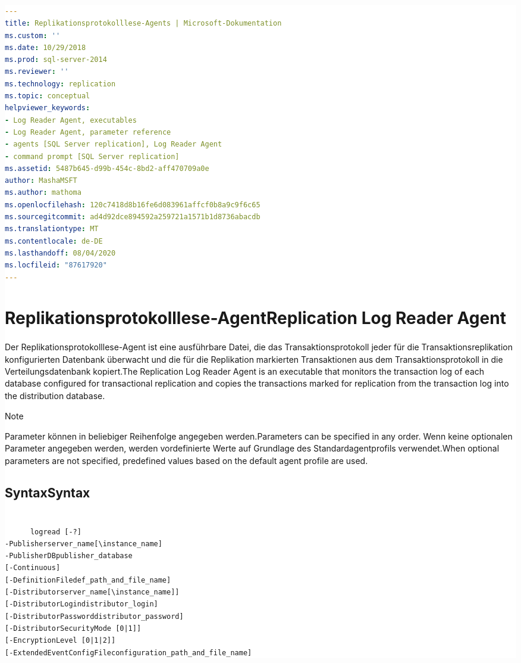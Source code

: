 ```yaml
---
title: Replikationsprotokolllese-Agents | Microsoft-Dokumentation
ms.custom: ''
ms.date: 10/29/2018
ms.prod: sql-server-2014
ms.reviewer: ''
ms.technology: replication
ms.topic: conceptual
helpviewer_keywords:
- Log Reader Agent, executables
- Log Reader Agent, parameter reference
- agents [SQL Server replication], Log Reader Agent
- command prompt [SQL Server replication]
ms.assetid: 5487b645-d99b-454c-8bd2-aff470709a0e
author: MashaMSFT
ms.author: mathoma
ms.openlocfilehash: 120c7418d8b16fe6d083961affcf0b8a9c9f6c65
ms.sourcegitcommit: ad4d92dce894592a259721a1571b1d8736abacdb
ms.translationtype: MT
ms.contentlocale: de-DE
ms.lasthandoff: 08/04/2020
ms.locfileid: "87617920"
---
```

# <a name="replication-log-reader-agent"></a><span data-ttu-id="43386-102">Replikationsprotokolllese-Agent</span><span class="sxs-lookup"><span data-stu-id="43386-102">Replication Log Reader Agent</span></span>
  <span data-ttu-id="43386-103">Der Replikationsprotokolllese-Agent ist eine ausführbare Datei, die das Transaktionsprotokoll jeder für die Transaktionsreplikation konfigurierten Datenbank überwacht und die für die Replikation markierten Transaktionen aus dem Transaktionsprotokoll in die Verteilungsdatenbank kopiert.</span><span class="sxs-lookup"><span data-stu-id="43386-103">The Replication Log Reader Agent is an executable that monitors the transaction log of each database configured for transactional replication and copies the transactions marked for replication from the transaction log into the distribution database.</span></span>  
  
> [!NOTE]  
>  <span data-ttu-id="43386-104">Parameter können in beliebiger Reihenfolge angegeben werden.</span><span class="sxs-lookup"><span data-stu-id="43386-104">Parameters can be specified in any order.</span></span> <span data-ttu-id="43386-105">Wenn keine optionalen Parameter angegeben werden, werden vordefinierte Werte auf Grundlage des Standardagentprofils verwendet.</span><span class="sxs-lookup"><span data-stu-id="43386-105">When optional parameters are not specified, predefined values based on the default agent profile are used.</span></span>  
  
## <a name="syntax"></a><span data-ttu-id="43386-106">Syntax</span><span class="sxs-lookup"><span data-stu-id="43386-106">Syntax</span></span>  
  
```  
  
      logread [-?]   
-Publisherserver_name[\instance_name]   
-PublisherDBpublisher_database   
[-Continuous]  
[-DefinitionFiledef_path_and_file_name]  
[-Distributorserver_name[\instance_name]]  
[-DistributorLogindistributor_login]  
[-DistributorPassworddistributor_password]  
[-DistributorSecurityMode [0|1]]  
[-EncryptionLevel [0|1|2]]  
[-ExtendedEventConfigFileconfiguration_path_and_file_name]  
```